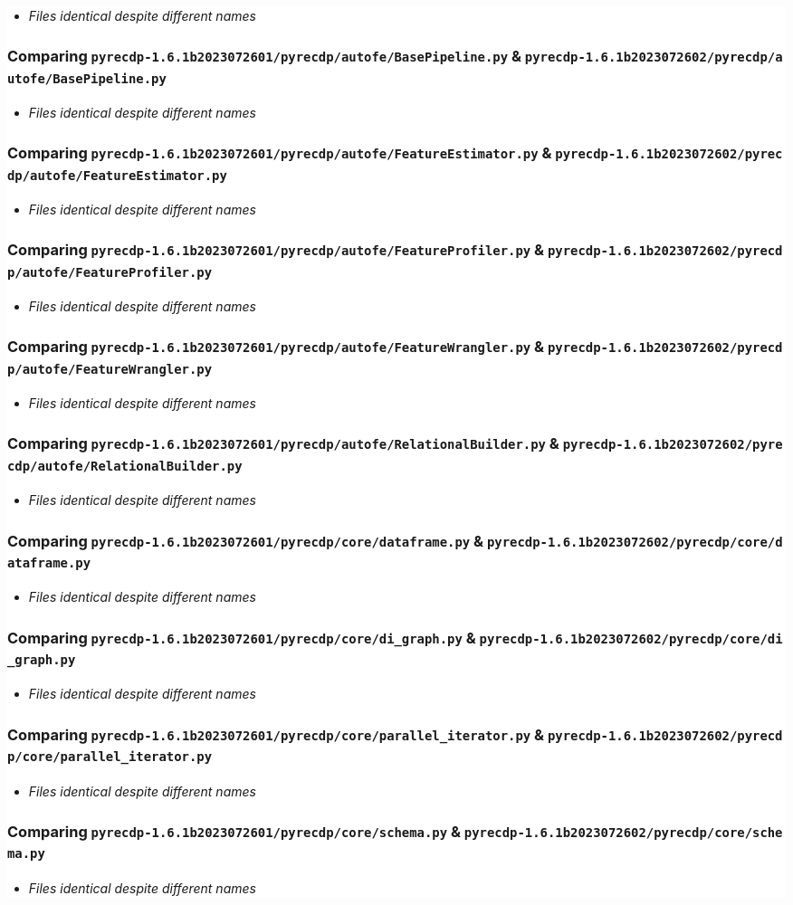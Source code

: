  * *Files identical despite different names*

### Comparing `pyrecdp-1.6.1b2023072601/pyrecdp/autofe/BasePipeline.py` & `pyrecdp-1.6.1b2023072602/pyrecdp/autofe/BasePipeline.py`

 * *Files identical despite different names*

### Comparing `pyrecdp-1.6.1b2023072601/pyrecdp/autofe/FeatureEstimator.py` & `pyrecdp-1.6.1b2023072602/pyrecdp/autofe/FeatureEstimator.py`

 * *Files identical despite different names*

### Comparing `pyrecdp-1.6.1b2023072601/pyrecdp/autofe/FeatureProfiler.py` & `pyrecdp-1.6.1b2023072602/pyrecdp/autofe/FeatureProfiler.py`

 * *Files identical despite different names*

### Comparing `pyrecdp-1.6.1b2023072601/pyrecdp/autofe/FeatureWrangler.py` & `pyrecdp-1.6.1b2023072602/pyrecdp/autofe/FeatureWrangler.py`

 * *Files identical despite different names*

### Comparing `pyrecdp-1.6.1b2023072601/pyrecdp/autofe/RelationalBuilder.py` & `pyrecdp-1.6.1b2023072602/pyrecdp/autofe/RelationalBuilder.py`

 * *Files identical despite different names*

### Comparing `pyrecdp-1.6.1b2023072601/pyrecdp/core/dataframe.py` & `pyrecdp-1.6.1b2023072602/pyrecdp/core/dataframe.py`

 * *Files identical despite different names*

### Comparing `pyrecdp-1.6.1b2023072601/pyrecdp/core/di_graph.py` & `pyrecdp-1.6.1b2023072602/pyrecdp/core/di_graph.py`

 * *Files identical despite different names*

### Comparing `pyrecdp-1.6.1b2023072601/pyrecdp/core/parallel_iterator.py` & `pyrecdp-1.6.1b2023072602/pyrecdp/core/parallel_iterator.py`

 * *Files identical despite different names*

### Comparing `pyrecdp-1.6.1b2023072601/pyrecdp/core/schema.py` & `pyrecdp-1.6.1b2023072602/pyrecdp/core/schema.py`

 * *Files identical despite different names*
